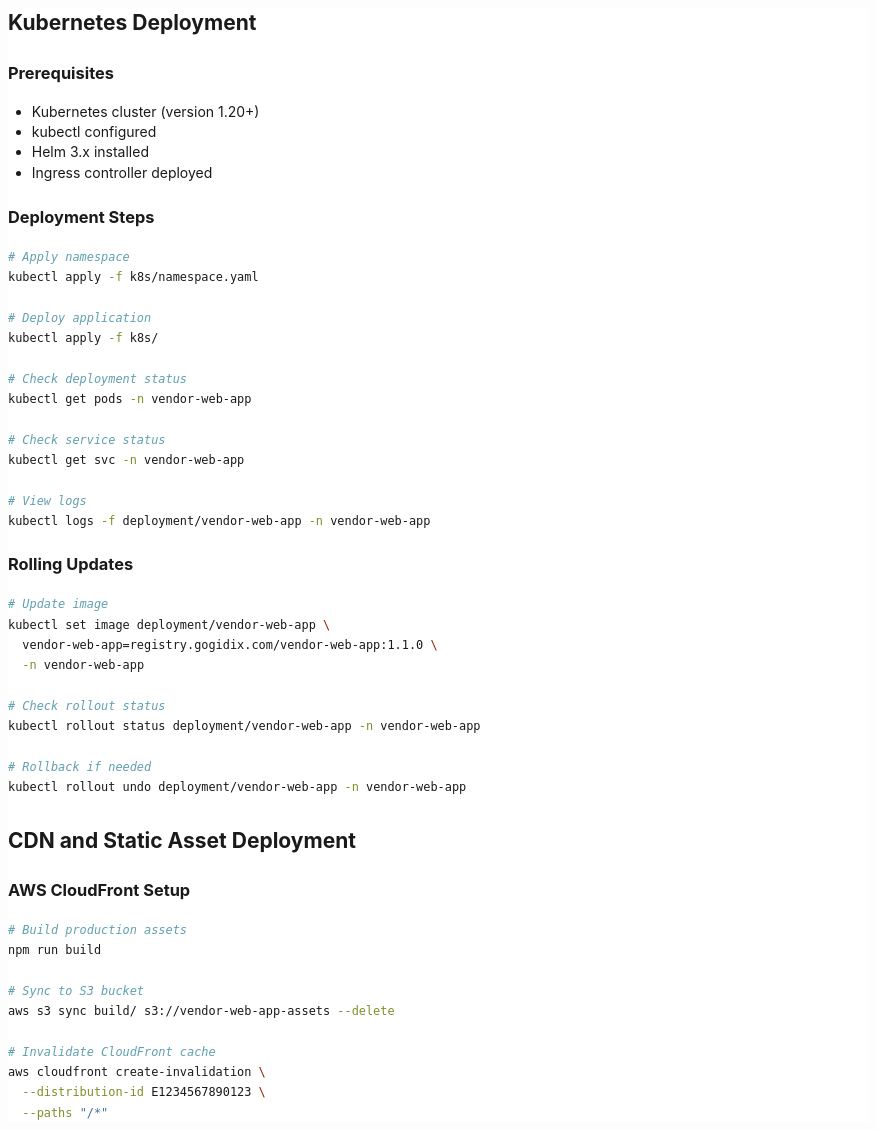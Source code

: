 ## Kubernetes Deployment

### Prerequisites
- Kubernetes cluster (version 1.20+)
- kubectl configured
- Helm 3.x installed
- Ingress controller deployed

### Deployment Steps
```bash
# Apply namespace
kubectl apply -f k8s/namespace.yaml

# Deploy application
kubectl apply -f k8s/

# Check deployment status
kubectl get pods -n vendor-web-app

# Check service status
kubectl get svc -n vendor-web-app

# View logs
kubectl logs -f deployment/vendor-web-app -n vendor-web-app
```

### Rolling Updates
```bash
# Update image
kubectl set image deployment/vendor-web-app \
  vendor-web-app=registry.gogidix.com/vendor-web-app:1.1.0 \
  -n vendor-web-app

# Check rollout status
kubectl rollout status deployment/vendor-web-app -n vendor-web-app

# Rollback if needed
kubectl rollout undo deployment/vendor-web-app -n vendor-web-app
```

## CDN and Static Asset Deployment

### AWS CloudFront Setup
```bash
# Build production assets
npm run build

# Sync to S3 bucket
aws s3 sync build/ s3://vendor-web-app-assets --delete

# Invalidate CloudFront cache
aws cloudfront create-invalidation \
  --distribution-id E1234567890123 \
  --paths "/*"
```
